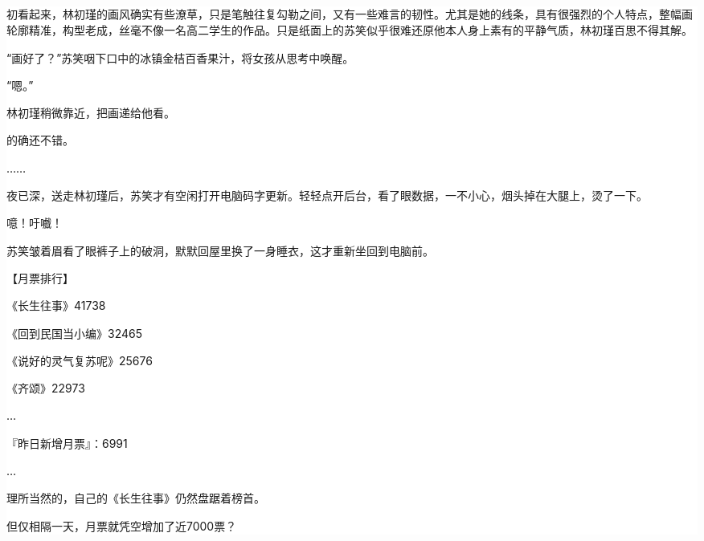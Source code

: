 

初看起来，林初瑾的画风确实有些潦草，只是笔触往复勾勒之间，又有一些难言的韧性。尤其是她的线条，具有很强烈的个人特点，整幅画轮廓精准，构型老成，丝毫不像一名高二学生的作品。只是纸面上的苏笑似乎很难还原他本人身上素有的平静气质，林初瑾百思不得其解。



“画好了？”苏笑咽下口中的冰镇金桔百香果汁，将女孩从思考中唤醒。



“嗯。”



林初瑾稍微靠近，把画递给他看。



的确还不错。



……



夜已深，送走林初瑾后，苏笑才有空闲打开电脑码字更新。轻轻点开后台，看了眼数据，一不小心，烟头掉在大腿上，烫了一下。



噫！吁嚱！



苏笑皱着眉看了眼裤子上的破洞，默默回屋里换了一身睡衣，这才重新坐回到电脑前。



【月票排行】



《长生往事》41738



《回到民国当小编》32465



《说好的灵气复苏呢》25676



《齐颂》22973



…



『昨日新增月票』：6991



…



理所当然的，自己的《长生往事》仍然盘踞着榜首。



但仅相隔一天，月票就凭空增加了近7000票？
